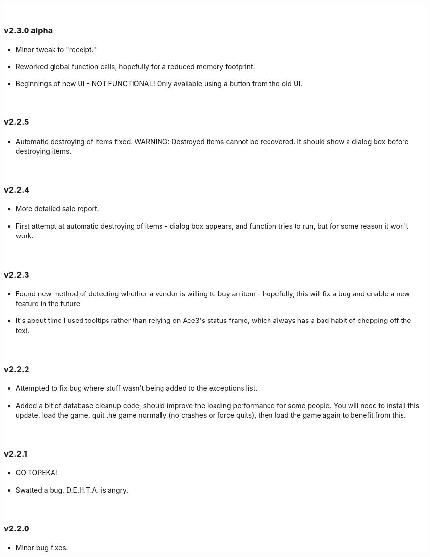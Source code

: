  

### v2.3.0 alpha

-   Minor tweak to "receipt."

-   Reworked global function calls, hopefully for a reduced memory footprint.

-   Beginnings of new UI - NOT FUNCTIONAL! Only available using a button from
    the old UI.

 

### v2.2.5

-   Automatic destroying of items fixed. WARNING: Destroyed items cannot be
    recovered. It should show a dialog box before destroying items.

 

### v2.2.4

-   More detailed sale report.

-   First attempt at automatic destroying of items - dialog box appears, and
    function tries to run, but for some reason it won't work.

 

### v2.2.3

-   Found new method of detecting whether a vendor is willing to buy an item -
    hopefully, this will fix a bug and enable a new feature in the future.

-   It's about time I used tooltips rather than relying on Ace3's status frame,
    which always has a bad habit of chopping off the text.

 

### v2.2.2

-   Attempted to fix bug where stuff wasn't being added to the exceptions list.

-   Added a bit of database cleanup code, should improve the loading performance
    for some people. You will need to install this update, load the game, quit
    the game normally (no crashes or force quits), then load the game again to
    benefit from this.

 

### v2.2.1

-   GO TOPEKA!

-   Swatted a bug. D.E.H.T.A. is angry.

 

### v2.2.0

-   Minor bug fixes.
